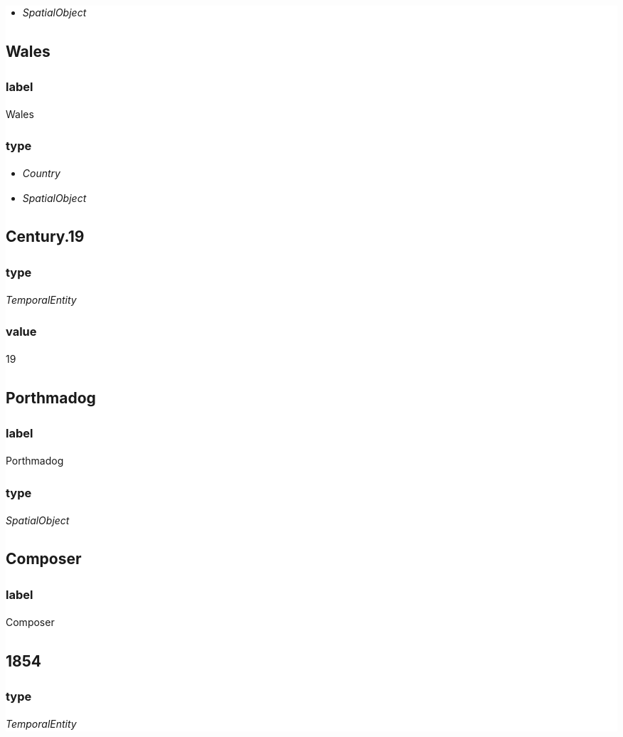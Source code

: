  - *SpatialObject*

## Wales

### label


Wales

### type

 - *Country*

 - *SpatialObject*

## Century.19

### type


*TemporalEntity*

### value


19

## Porthmadog

### label


Porthmadog

### type


*SpatialObject*

## Composer

### label


Composer

## 1854

### type


*TemporalEntity*
